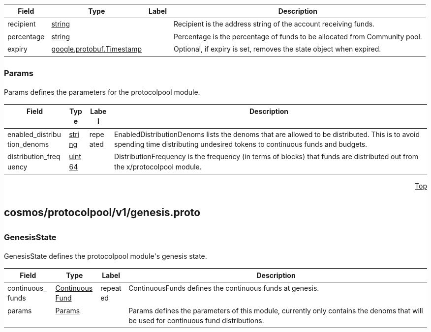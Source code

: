 
| Field | Type | Label | Description |
| ----- | ---- | ----- | ----------- |
| recipient | [string](#string) |  | Recipient is the address string of the account receiving funds. |
| percentage | [string](#string) |  | Percentage is the percentage of funds to be allocated from Community pool. |
| expiry | [google.protobuf.Timestamp](#google-protobuf-Timestamp) |  | Optional, if expiry is set, removes the state object when expired. |






<a name="cosmos-protocolpool-v1-Params"></a>

### Params
Params defines the parameters for the protocolpool module.


| Field | Type | Label | Description |
| ----- | ---- | ----- | ----------- |
| enabled_distribution_denoms | [string](#string) | repeated | EnabledDistributionDenoms lists the denoms that are allowed to be distributed. This is to avoid spending time distributing undesired tokens to continuous funds and budgets. |
| distribution_frequency | [uint64](#uint64) |  | DistributionFrequency is the frequency (in terms of blocks) that funds are distributed out from the x/protocolpool module. |





 

 

 

 



<a name="cosmos_protocolpool_v1_genesis-proto"></a>
<p align="right"><a href="#top">Top</a></p>

## cosmos/protocolpool/v1/genesis.proto



<a name="cosmos-protocolpool-v1-GenesisState"></a>

### GenesisState
GenesisState defines the protocolpool module&#39;s genesis state.


| Field | Type | Label | Description |
| ----- | ---- | ----- | ----------- |
| continuous_funds | [ContinuousFund](#cosmos-protocolpool-v1-ContinuousFund) | repeated | ContinuousFunds defines the continuous funds at genesis. |
| params | [Params](#cosmos-protocolpool-v1-Params) |  | Params defines the parameters of this module, currently only contains the denoms that will be used for continuous fund distributions. |





 

 